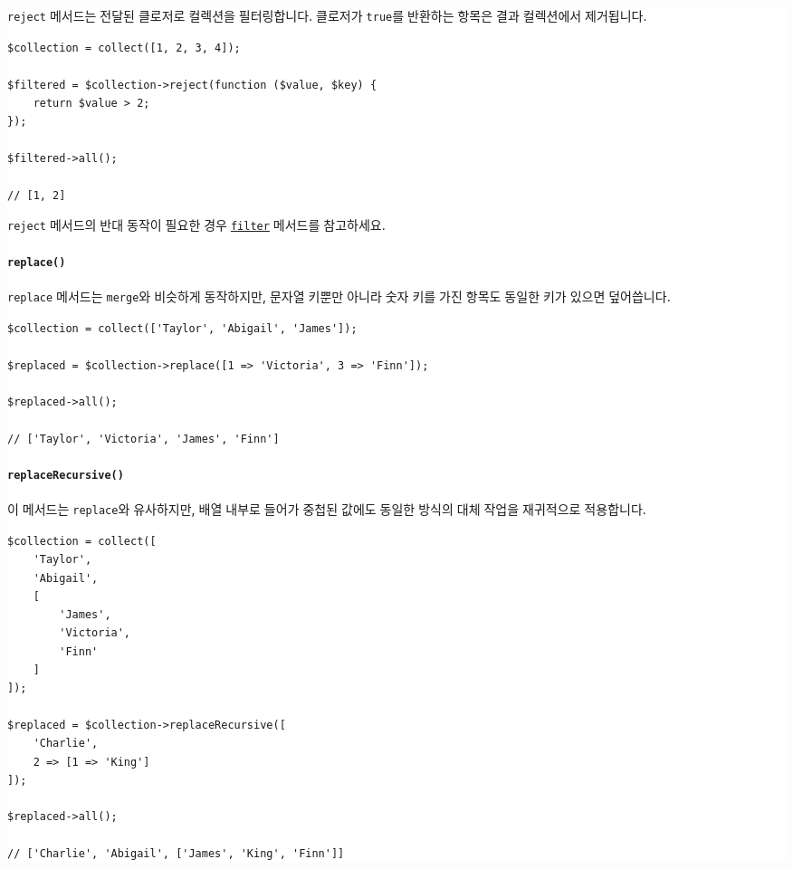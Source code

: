 `reject` 메서드는 전달된 클로저로 컬렉션을 필터링합니다. 클로저가 `true`를 반환하는 항목은 결과 컬렉션에서 제거됩니다.

```
$collection = collect([1, 2, 3, 4]);

$filtered = $collection->reject(function ($value, $key) {
    return $value > 2;
});

$filtered->all();

// [1, 2]
```

`reject` 메서드의 반대 동작이 필요한 경우 [`filter`](#method-filter) 메서드를 참고하세요.

<a name="method-replace"></a>
#### `replace()`

`replace` 메서드는 `merge`와 비슷하게 동작하지만, 문자열 키뿐만 아니라 숫자 키를 가진 항목도 동일한 키가 있으면 덮어씁니다.

```
$collection = collect(['Taylor', 'Abigail', 'James']);

$replaced = $collection->replace([1 => 'Victoria', 3 => 'Finn']);

$replaced->all();

// ['Taylor', 'Victoria', 'James', 'Finn']
```

<a name="method-replacerecursive"></a>
#### `replaceRecursive()`

이 메서드는 `replace`와 유사하지만, 배열 내부로 들어가 중첩된 값에도 동일한 방식의 대체 작업을 재귀적으로 적용합니다.

```
$collection = collect([
    'Taylor',
    'Abigail',
    [
        'James',
        'Victoria',
        'Finn'
    ]
]);

$replaced = $collection->replaceRecursive([
    'Charlie',
    2 => [1 => 'King']
]);

$replaced->all();

// ['Charlie', 'Abigail', ['James', 'King', 'Finn']]
```
